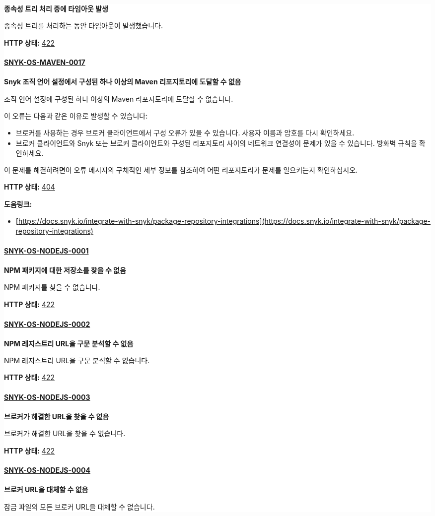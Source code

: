 **종속성 트리 처리 중에 타임아웃 발생**

종속성 트리를 처리하는 동안 타임아웃이 발생했습니다.

**HTTP 상태:** [422](https://developer.mozilla.org/en-US/docs/Web/HTTP/Status/422)

#### [SNYK-OS-MAVEN-0017](error-catalog.md#snyk-os-maven-0017)

**Snyk 조직 언어 설정에서 구성된 하나 이상의 Maven 리포지토리에 도달할 수 없음**

조직 언어 설정에 구성된 하나 이상의 Maven 리포지토리에 도달할 수 없습니다.

이 오류는 다음과 같은 이유로 발생할 수 있습니다:

* 브로커를 사용하는 경우 브로커 클라이언트에서 구성 오류가 있을 수 있습니다. 사용자 이름과 암호를 다시 확인하세요.
* 브로커 클라이언트와 Snyk 또는 브로커 클라이언트와 구성된 리포지토리 사이의 네트워크 연결성이 문제가 있을 수 있습니다. 방화벽 규칙을 확인하세요.

이 문제를 해결하려면이 오류 메시지의 구체적인 세부 정보를 참조하여 어떤 리포지토리가 문제를 일으키는지 확인하십시오.

**HTTP 상태:** [404](https://developer.mozilla.org/en-US/docs/Web/HTTP/Status/404)

**도움링크:**

* [https://docs.snyk.io/integrate-with-snyk/package-repository-integrations](https://docs.snyk.io/integrate-with-snyk/package-repository-integrations)

#### [SNYK-OS-NODEJS-0001](error-catalog.md#snyk-os-nodejs-0001)

**NPM 패키지에 대한 저장소를 찾을 수 없음**

NPM 패키지를 찾을 수 없습니다.

**HTTP 상태:** [422](https://developer.mozilla.org/en-US/docs/Web/HTTP/Status/422)

#### [SNYK-OS-NODEJS-0002](error-catalog.md#snyk-os-nodejs-0002)

**NPM 레지스트리 URL을 구문 분석할 수 없음**

NPM 레지스트리 URL을 구문 분석할 수 없습니다.

**HTTP 상태:** [422](https://developer.mozilla.org/en-US/docs/Web/HTTP/Status/422)

#### [SNYK-OS-NODEJS-0003](error-catalog.md#snyk-os-nodejs-0003)

**브로커가 해결한 URL을 찾을 수 없음**

브로커가 해결한 URL을 찾을 수 없습니다.

**HTTP 상태:** [422](https://developer.mozilla.org/en-US/docs/Web/HTTP/Status/422)

#### [SNYK-OS-NODEJS-0004](error-catalog.md#snyk-os-nodejs-0004)

**브로커 URL을 대체할 수 없음**

잠금 파일의 모든 브로커 URL을 대체할 수 없습니다.
